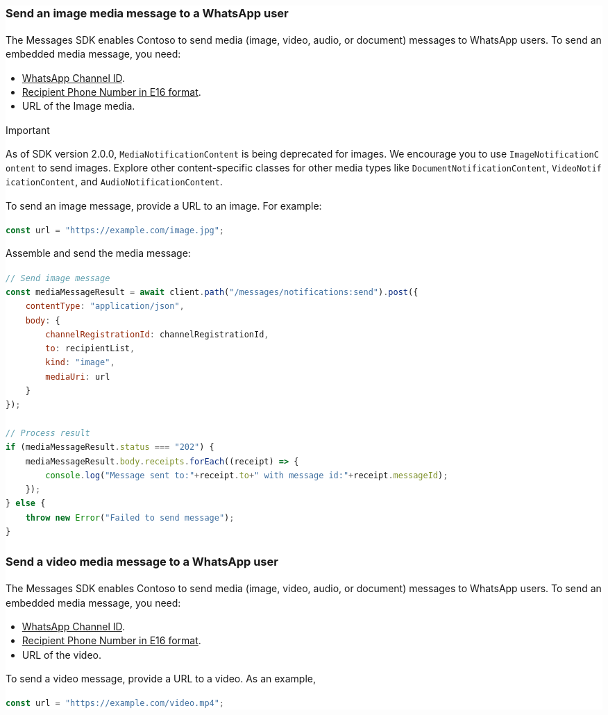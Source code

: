 ### Send an image media message to a WhatsApp user

The Messages SDK enables Contoso to send media (image, video, audio, or document) messages to WhatsApp users. To send an embedded media message, you need:
- [WhatsApp Channel ID](#set-channel-registration-id).
- [Recipient Phone Number in E16 format](#set-recipient-list).
- URL of the Image media.

> [!IMPORTANT]
> As of SDK version 2.0.0, `MediaNotificationContent` is being deprecated for images. We encourage you to use `ImageNotificationContent` to send images. Explore other content-specific classes for other media types like `DocumentNotificationContent`, `VideoNotificationContent`, and `AudioNotificationContent`.

To send an image message, provide a URL to an image. For example:

```javascript
const url = "https://example.com/image.jpg";
```

Assemble and send the media message:

```javascript
// Send image message
const mediaMessageResult = await client.path("/messages/notifications:send").post({
    contentType: "application/json",
    body: {
        channelRegistrationId: channelRegistrationId,
        to: recipientList,
        kind: "image",
        mediaUri: url
    }
});

// Process result
if (mediaMessageResult.status === "202") {
    mediaMessageResult.body.receipts.forEach((receipt) => {
        console.log("Message sent to:"+receipt.to+" with message id:"+receipt.messageId);
    });
} else {
    throw new Error("Failed to send message");
}
```

### Send a video media message to a WhatsApp user

The Messages SDK enables Contoso to send media (image, video, audio, or document) messages to WhatsApp users. To send an embedded media message, you need:
- [WhatsApp Channel ID](#set-channel-registration-id).
- [Recipient Phone Number in E16 format](#set-recipient-list).
- URL of the video.

To send a video message, provide a URL to a video. As an example,
```javascript
const url = "https://example.com/video.mp4";
```
